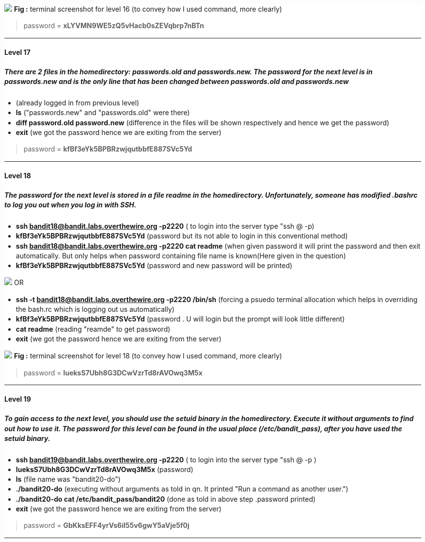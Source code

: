 ![](https://raw.githubusercontent.com/NARIKODANHRIDUL/test/main/level%2016%20ss.jpg)
**Fig :** terminal screenshot for level 16 (to convey how I used command, more clearly)
>password =  **xLYVMN9WE5zQ5vHacb0sZEVqbrp7nBTn** 
***

#### **Level 17**
##### There are 2 files in the homedirectory: passwords.old and passwords.new. The password for the next level is in passwords.new and is the only line that has been changed between passwords.old and passwords.new
*  (already logged in from previous level)
* **ls** ("passwords.new" and "passwords.old" were there)
* **diff password.old password.new** (difference in the files will be shown respectively and hence we get the password)
* **exit** (we got the password hence we are exiting from the server)
>password =  **kfBf3eYk5BPBRzwjqutbbfE887SVc5Yd**
***

#### **Level 18**
##### The password for the next level is stored in a file readme in the homedirectory. Unfortunately, someone has modified .bashrc to log you out when you log in with SSH.
*  **ssh bandit18@bandit.labs.overthewire.org -p2220** ( to login into the server type "ssh <username>@<host> -p<port>) 
* **kfBf3eYk5BPBRzwjqutbbfE887SVc5Yd**  (password but its not able to login in this conventional method)
* **ssh bandit18@bandit.labs.overthewire.org -p2220 cat readme** (when given password it will print the password and then exit automatically. But only helps when password containing file name is known(Here given in the question)
* **kfBf3eYk5BPBRzwjqutbbfE887SVc5Yd**  (password and new password will be printed) 

![](https://github.com/NARIKODANHRIDUL/test/blob/main/level%2018%20ss%201.png?raw=true)
OR
* **ssh -t bandit18@bandit.labs.overthewire.org -p2220 /bin/sh** (forcing a psuedo terminal allocation which helps in overriding the bash.rc which is logging out us automatically)
* **kfBf3eYk5BPBRzwjqutbbfE887SVc5Yd**  (password . U will login but the prompt will look little different)
* **cat readme** (reading "reamde" to get password)
* **exit** (we got the password hence we are exiting from the server)

![](https://github.com/NARIKODANHRIDUL/test/blob/main/level%2018%20ss%202.png?raw=true)
**Fig :** terminal screenshot for level 18 (to convey how I used command, more clearly)
>password =  **IueksS7Ubh8G3DCwVzrTd8rAVOwq3M5x**
 
***

#### **Level 19**
##### To gain access to the next level, you should use the setuid binary in the homedirectory. Execute it without arguments to find out how to use it. The password for this level can be found in the usual place (/etc/bandit_pass), after you have used the setuid binary.
*  **ssh bandit19@bandit.labs.overthewire.org -p2220** ( to login into the server type "ssh <username>@<host> -p<port> )
* **IueksS7Ubh8G3DCwVzrTd8rAVOwq3M5x**  (password)
* **ls** (file name was "bandit20-do") 
* **./bandit20-do** (executing without arguments as told in qn. It printed "Run a command as another user.")
* **./bandit20-do cat /etc/bandit_pass/bandit20** (done as told in above step .password printed)
* **exit** (we got the password hence we are exiting from the server)
>password =  **GbKksEFF4yrVs6il55v6gwY5aVje5f0j**
***